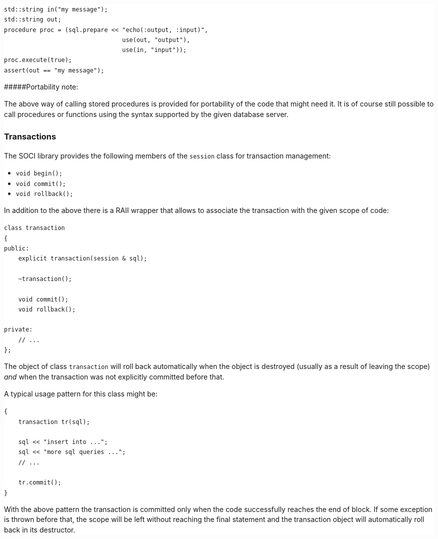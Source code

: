     std::string in("my message");
    std::string out;
    procedure proc = (sql.prepare << "echo(:output, :input)",
                                     use(out, "output"),
                                     use(in, "input"));
    proc.execute(true);
    assert(out == "my message");


#####Portability note:

The above way of calling stored procedures is provided for portability of the code that might need it. It is of course still possible to call procedures or functions using the syntax supported by the given database server.


### <a name="transactions"></a> Transactions

The SOCI library provides the following members of the `session` class for transaction management:

* `void begin();`
* `void commit();`
* `void rollback();`

In addition to the above there is a RAII wrapper that allows to associate the transaction with the given scope of code:

    class transaction
    {
    public:
        explicit transaction(session & sql);

        ~transaction();

        void commit();
        void rollback();

    private:
        // ...
    };

The object of class `transaction` will roll back automatically when the object is destroyed
(usually as a result of leaving the scope) *and* when the transaction was not explicitly committed before that.

A typical usage pattern for this class might be:

    {
        transaction tr(sql);

        sql << "insert into ...";
        sql << "more sql queries ...";
        // ...

        tr.commit();
    }

With the above pattern the transaction is committed only when the code successfully reaches the end of block. If some exception is thrown before that, the scope will be left without reaching the final statement and the transaction object will automatically roll back in its destructor.
